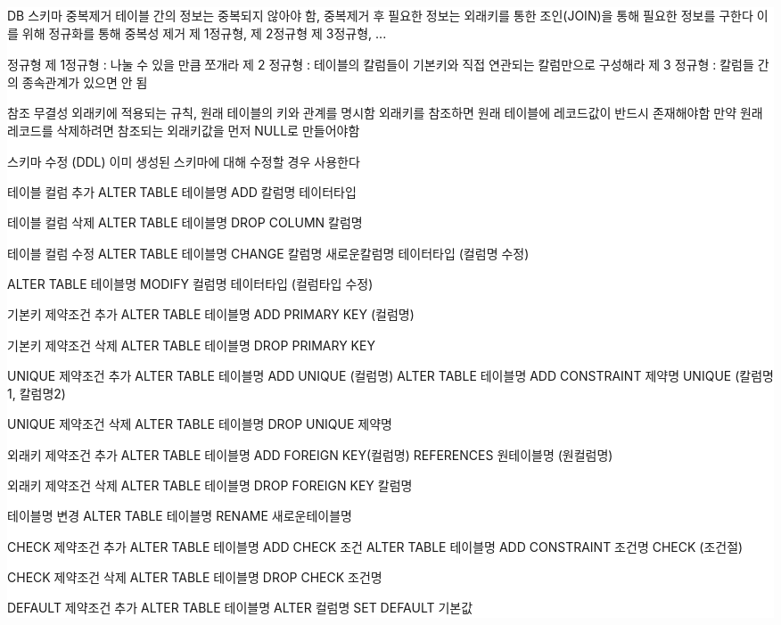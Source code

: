 DB 스키마 중복제거
테이블 간의 정보는 중복되지 않아야 함, 중복제거 후 필요한 정보는 외래키를 통한 조인(JOIN)을 통해 필요한 정보를 구한다
이를 위해 정규화를 통해 중복성 제거
제 1정규형, 제 2정규형 제 3정규형, ...

정규형
제 1정규형 : 나눌 수 있을 만큼 쪼개라
제 2 정규형 : 테이블의 칼럼들이 기본키와 직접 연관되는 칼럼만으로 구성해라
제 3 정규형 : 칼럼들 간의 종속관계가 있으면 안 됨

참조 무결성
외래키에 적용되는 규칙, 원래 테이블의 키와 관계를 명시함
외래키를 참조하면 원래 테이블에 레코드값이 반드시 존재해야함
만약 원래 레코드를 삭제하려면 참조되는 외래키값을 먼저 NULL로 만들어야함

스키마 수정 (DDL)
이미 생성된 스키마에 대해 수정할 경우 사용한다

테이블 컬럼 추가
ALTER TABLE 테이블명 ADD 칼럼명 테이터타입

테이블 컬럼 삭제
ALTER TABLE 테이블명 DROP COLUMN 칼럼명

테이블 컬럼 수정
ALTER TABLE 테이블명 CHANGE 칼럼명 새로운칼럼명 테이터타입 (컬럼명 수정)

ALTER TABLE 테이블명 MODIFY 컬럼명 테이터타입 (컬럼타입 수정)

기본키 제약조건 추가
ALTER TABLE 테이블명 ADD PRIMARY KEY (컬럼명)

기본키 제약조건 삭제
ALTER TABLE 테이블명 DROP PRIMARY KEY

UNIQUE 제약조건 추가
ALTER TABLE 테이블명 ADD UNIQUE (컬럼명)
ALTER TABLE 테이블명 ADD CONSTRAINT 제약명 UNIQUE (칼럼명1, 칼럼명2)

UNIQUE 제약조건 삭제
ALTER TABLE 테이블명 DROP UNIQUE 제약명

외래키 제약조건 추가
ALTER TABLE 테이블명 ADD FOREIGN KEY(컬럼명) REFERENCES 원테이블명 (원컬럼명)

외래키 제약조건 삭제
ALTER TABLE 테이블명 DROP FOREIGN KEY 칼럼명

테이블명 변경
ALTER TABLE 테이블명 RENAME 새로운테이블명

CHECK 제약조건 추가
ALTER TABLE 테이블명 ADD CHECK 조건
ALTER TABLE 테이블명 ADD CONSTRAINT 조건명 CHECK (조건절)

CHECK 제약조건 삭제
ALTER TABLE 테이블명 DROP CHECK 조건명

DEFAULT 제약조건 추가
ALTER TABLE 테이블명 ALTER 컬럼명 SET DEFAULT 기본값
